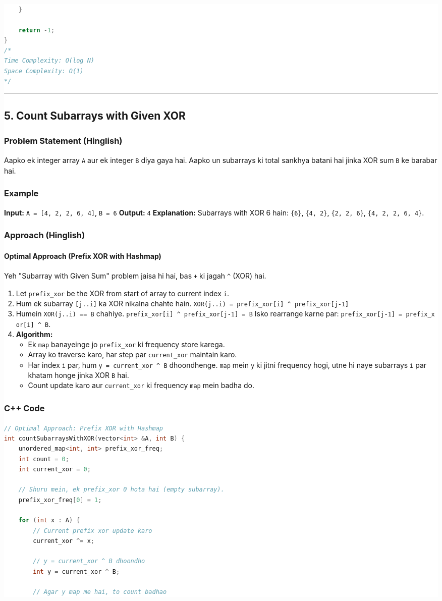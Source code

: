 ```cpp
    }
    
    return -1;
}
/*
Time Complexity: O(log N)
Space Complexity: O(1)
*/
```

-----

## 5\. Count Subarrays with Given XOR

### Problem Statement (Hinglish)

Aapko ek integer array `A` aur ek integer `B` diya gaya hai. Aapko un subarrays ki total sankhya batani hai jinka XOR sum `B` ke barabar hai.

### Example

**Input:** `A = [4, 2, 2, 6, 4]`, `B = 6`
**Output:** `4`
**Explanation:** Subarrays with XOR 6 hain: `{6}`, `{4, 2}`, `{2, 2, 6}`, `{4, 2, 2, 6, 4}`.

### Approach (Hinglish)

#### Optimal Approach (Prefix XOR with Hashmap)

Yeh "Subarray with Given Sum" problem jaisa hi hai, bas `+` ki jagah `^` (XOR) hai.

1.  Let `prefix_xor` be the XOR from start of array to current index `i`.
2.  Hum ek subarray `[j..i]` ka XOR nikalna chahte hain.
    `XOR(j..i) = prefix_xor[i] ^ prefix_xor[j-1]`
3.  Humein `XOR(j..i) == B` chahiye.
    `prefix_xor[i] ^ prefix_xor[j-1] = B`
    Isko rearrange karne par: `prefix_xor[j-1] = prefix_xor[i] ^ B`.
4.  **Algorithm:**
      * Ek `map` banayeinge jo `prefix_xor` ki frequency store karega.
      * Array ko traverse karo, har step par `current_xor` maintain karo.
      * Har index `i` par, hum `y = current_xor ^ B` dhoondhenge. `map` mein `y` ki jitni frequency hogi, utne hi naye subarrays `i` par khatam honge jinka XOR `B` hai.
      * Count update karo aur `current_xor` ki frequency `map` mein badha do.

### C++ Code

```cpp
// Optimal Approach: Prefix XOR with Hashmap
int countSubarraysWithXOR(vector<int> &A, int B) {
    unordered_map<int, int> prefix_xor_freq;
    int count = 0;
    int current_xor = 0;
    
    // Shuru mein, ek prefix_xor 0 hota hai (empty subarray).
    prefix_xor_freq[0] = 1;
    
    for (int x : A) {
        // Current prefix xor update karo
        current_xor ^= x;
        
        // y = current_xor ^ B dhoondho
        int y = current_xor ^ B;
        
        // Agar y map me hai, to count badhao
```